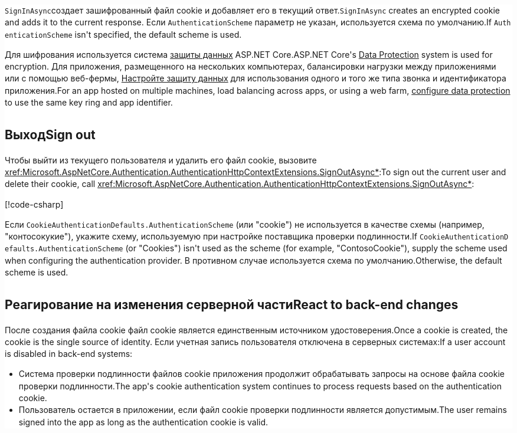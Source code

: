 <span data-ttu-id="397d4-267">`SignInAsync`создает зашифрованный файл cookie и добавляет его в текущий ответ.</span><span class="sxs-lookup"><span data-stu-id="397d4-267">`SignInAsync` creates an encrypted cookie and adds it to the current response.</span></span> <span data-ttu-id="397d4-268">Если `AuthenticationScheme` параметр не указан, используется схема по умолчанию.</span><span class="sxs-lookup"><span data-stu-id="397d4-268">If `AuthenticationScheme` isn't specified, the default scheme is used.</span></span>

<span data-ttu-id="397d4-269">Для шифрования используется система [защиты данных](xref:security/data-protection/using-data-protection) ASP.NET Core.</span><span class="sxs-lookup"><span data-stu-id="397d4-269">ASP.NET Core's [Data Protection](xref:security/data-protection/using-data-protection) system is used for encryption.</span></span> <span data-ttu-id="397d4-270">Для приложения, размещенного на нескольких компьютерах, балансировки нагрузки между приложениями или с помощью веб-фермы, [Настройте защиту данных](xref:security/data-protection/configuration/overview) для использования одного и того же типа звонка и идентификатора приложения.</span><span class="sxs-lookup"><span data-stu-id="397d4-270">For an app hosted on multiple machines, load balancing across apps, or using a web farm, [configure data protection](xref:security/data-protection/configuration/overview) to use the same key ring and app identifier.</span></span>

## <a name="sign-out"></a><span data-ttu-id="397d4-271">Выход</span><span class="sxs-lookup"><span data-stu-id="397d4-271">Sign out</span></span>

<span data-ttu-id="397d4-272">Чтобы выйти из текущего пользователя и удалить его файл cookie, вызовите <xref:Microsoft.AspNetCore.Authentication.AuthenticationHttpContextExtensions.SignOutAsync*>:</span><span class="sxs-lookup"><span data-stu-id="397d4-272">To sign out the current user and delete their cookie, call <xref:Microsoft.AspNetCore.Authentication.AuthenticationHttpContextExtensions.SignOutAsync*>:</span></span>

[!code-csharp[](cookie/samples/2.x/CookieSample/Pages/Account/Login.cshtml.cs?name=snippet2)]

<span data-ttu-id="397d4-273">Если `CookieAuthenticationDefaults.AuthenticationScheme` (или "cookie") не используется в качестве схемы (например, "контосокукие"), укажите схему, используемую при настройке поставщика проверки подлинности.</span><span class="sxs-lookup"><span data-stu-id="397d4-273">If `CookieAuthenticationDefaults.AuthenticationScheme` (or "Cookies") isn't used as the scheme (for example, "ContosoCookie"), supply the scheme used when configuring the authentication provider.</span></span> <span data-ttu-id="397d4-274">В противном случае используется схема по умолчанию.</span><span class="sxs-lookup"><span data-stu-id="397d4-274">Otherwise, the default scheme is used.</span></span>

## <a name="react-to-back-end-changes"></a><span data-ttu-id="397d4-275">Реагирование на изменения серверной части</span><span class="sxs-lookup"><span data-stu-id="397d4-275">React to back-end changes</span></span>

<span data-ttu-id="397d4-276">После создания файла cookie файл cookie является единственным источником удостоверения.</span><span class="sxs-lookup"><span data-stu-id="397d4-276">Once a cookie is created, the cookie is the single source of identity.</span></span> <span data-ttu-id="397d4-277">Если учетная запись пользователя отключена в серверных системах:</span><span class="sxs-lookup"><span data-stu-id="397d4-277">If a user account is disabled in back-end systems:</span></span>

* <span data-ttu-id="397d4-278">Система проверки подлинности файлов cookie приложения продолжит обрабатывать запросы на основе файла cookie проверки подлинности.</span><span class="sxs-lookup"><span data-stu-id="397d4-278">The app's cookie authentication system continues to process requests based on the authentication cookie.</span></span>
* <span data-ttu-id="397d4-279">Пользователь остается в приложении, если файл cookie проверки подлинности является допустимым.</span><span class="sxs-lookup"><span data-stu-id="397d4-279">The user remains signed into the app as long as the authentication cookie is valid.</span></span>
